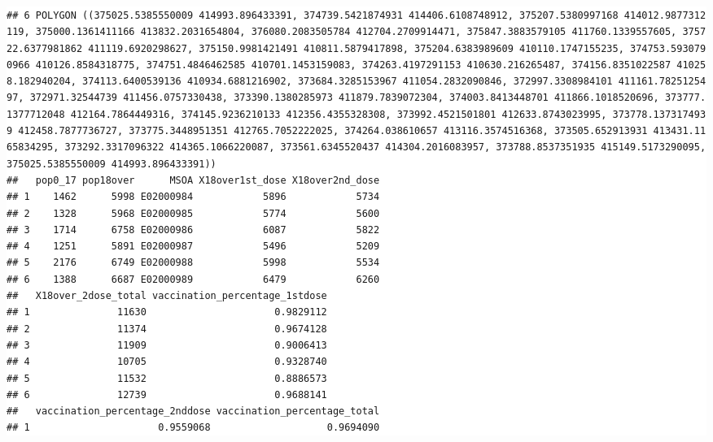     ## 6 POLYGON ((375025.5385550009 414993.896433391, 374739.5421874931 414406.6108748912, 375207.5380997168 414012.9877312119, 375000.1361411166 413832.2031654804, 376080.2083505784 412704.2709914471, 375847.3883579105 411760.1339557605, 375722.6377981862 411119.6920298627, 375150.9981421491 410811.5879417898, 375204.6383989609 410110.1747155235, 374753.5930790966 410126.8584318775, 374751.4846462585 410701.1453159083, 374263.4197291153 410630.216265487, 374156.8351022587 410258.182940204, 374113.6400539136 410934.6881216902, 373684.3285153967 411054.2832090846, 372997.3308984101 411161.7825125497, 372971.32544739 411456.0757330438, 373390.1380285973 411879.7839072304, 374003.8413448701 411866.1018520696, 373777.1377712048 412164.7864449316, 374145.9236210133 412356.4355328308, 373992.4521501801 412633.8743023995, 373778.1373174939 412458.7877736727, 373775.3448951351 412765.7052222025, 374264.038610657 413116.3574516368, 373505.652913931 413431.1165834295, 373292.3317096322 414365.1066220087, 373561.6345520437 414304.2016083957, 373788.8537351935 415149.5173290095, 375025.5385550009 414993.896433391))
    ##   pop0_17 pop18over      MSOA X18over1st_dose X18over2nd_dose
    ## 1    1462      5998 E02000984            5896            5734
    ## 2    1328      5968 E02000985            5774            5600
    ## 3    1714      6758 E02000986            6087            5822
    ## 4    1251      5891 E02000987            5496            5209
    ## 5    2176      6749 E02000988            5998            5534
    ## 6    1388      6687 E02000989            6479            6260
    ##   X18over_2dose_total vaccination_percentage_1stdose
    ## 1               11630                      0.9829112
    ## 2               11374                      0.9674128
    ## 3               11909                      0.9006413
    ## 4               10705                      0.9328740
    ## 5               11532                      0.8886573
    ## 6               12739                      0.9688141
    ##   vaccination_percentage_2nddose vaccination_percentage_total
    ## 1                      0.9559068                    0.9694090